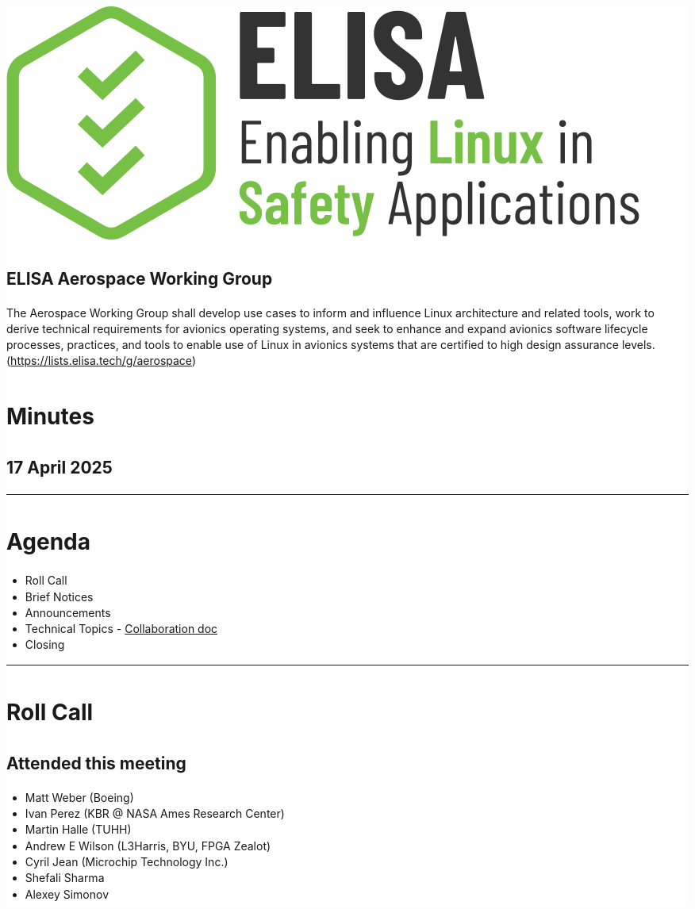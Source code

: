 ![logo](logo_elisa_small.png )

## ELISA Aerospace Working Group

The Aerospace Working Group shall develop use cases to inform and influence Linux architecture and related tools, work to derive technical requirements for avionics operating systems, and seek to enhance and expand avionics software lifecycle processes, practices, and tools to enable use of Linux in avionics systems that are certified to high design assurance levels.  (https://lists.elisa.tech/g/aerospace)

# Minutes

## 17 April 2025

---

# Agenda

- Roll Call
- Brief Notices
- Announcements
- Technical Topics - [Collaboration doc](https://hackmd.io/@AS9atTJpQgeXj_ICWAprZw/By850egu1g/edit)
- Closing

---

# Roll Call

## Attended this meeting

- Matt Weber (Boeing)
- Ivan Perez (KBR @ NASA Ames Research Center)
- Martin Halle (TUHH)
- Andrew E Wilson (L3Harris, BYU, FPGA Zealot)
- Cyril Jean (Microchip Technology Inc.)
- Shefali Sharma
- Alexey Simonov
